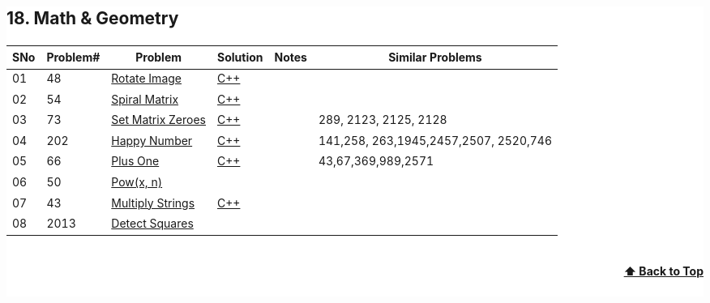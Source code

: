 ## 18. Math & Geometry

| SNo | Problem# | Problem                                                               | Solution | Notes | Similar Problems |
| --- | -------- | --------------------------------------------------------------------- | -------- | ----- | ---------------- |
| 01  | 48       | [Rotate Image](https://leetcode.com/problems/rotate-image/)           | [C++](./c++/48-RotateImage.cpp) |       |                  |
| 02  | 54       | [Spiral Matrix](https://leetcode.com/problems/spiral-matrix/)         | [C++](./c++/54-SpiralMatrix.cpp) |       |                  |
| 03  | 73       | [Set Matrix Zeroes](https://leetcode.com/problems/set-matrix-zeroes/) | [C++](./c++/73-SetMatrixZeroes.cpp) |       | 289, 2123, 2125, 2128 |
| 04  | 202      | [Happy Number](https://leetcode.com/problems/happy-number/)           | [C++](./c++/202-HappyNumber.cpp)     |       | 141,258, 263,1945,2457,2507, 2520,746  |
| 05  | 66       | [Plus One](https://leetcode.com/problems/plus-one/)                   | [C++](./c++/66-PlusOne.cpp) |       | 43,67,369,989,2571  |
| 06  | 50       | [Pow(x, n)](https://leetcode.com/problems/powx-n/)                    |          |       |                  |
| 07  | 43       | [Multiply Strings](https://leetcode.com/problems/multiply-strings/)   | [C++](./c++/43-MultiplyStrings.cpp) |       |                  |
| 08  | 2013     | [Detect Squares](https://leetcode.com/problems/detect-squares/)       |          |       |                  |

<br/>
<div align="right">
    <b><a href="#index">⬆️ Back to Top</a></b>
</div>
<br/>